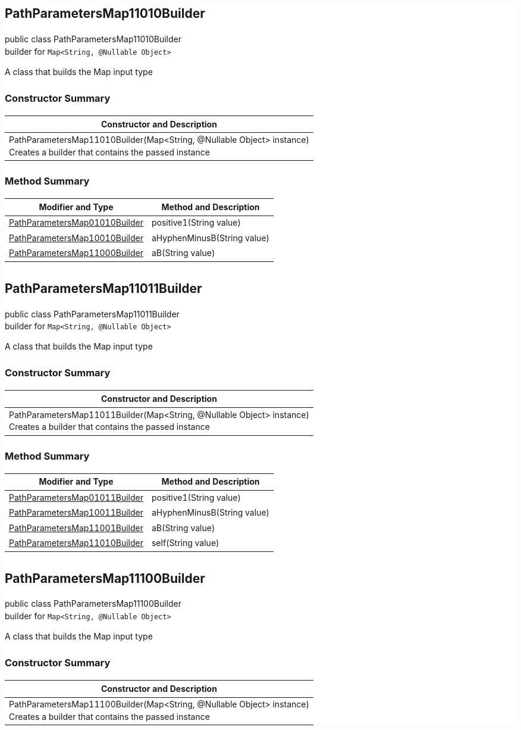 ## PathParametersMap11010Builder
public class PathParametersMap11010Builder<br>
builder for `Map<String, @Nullable Object>`

A class that builds the Map input type

### Constructor Summary
| Constructor and Description |
| --------------------------- |
| PathParametersMap11010Builder(Map<String, @Nullable Object> instance)<br>Creates a builder that contains the passed instance |

### Method Summary
| Modifier and Type | Method and Description |
| ----------------- | ---------------------- |
| [PathParametersMap01010Builder](#pathparametersmap01010builder) | positive1(String value) |
| [PathParametersMap10010Builder](#pathparametersmap10010builder) | aHyphenMinusB(String value) |
| [PathParametersMap11000Builder](#pathparametersmap11000builder) | aB(String value) |

## PathParametersMap11011Builder
public class PathParametersMap11011Builder<br>
builder for `Map<String, @Nullable Object>`

A class that builds the Map input type

### Constructor Summary
| Constructor and Description |
| --------------------------- |
| PathParametersMap11011Builder(Map<String, @Nullable Object> instance)<br>Creates a builder that contains the passed instance |

### Method Summary
| Modifier and Type | Method and Description |
| ----------------- | ---------------------- |
| [PathParametersMap01011Builder](#pathparametersmap01011builder) | positive1(String value) |
| [PathParametersMap10011Builder](#pathparametersmap10011builder) | aHyphenMinusB(String value) |
| [PathParametersMap11001Builder](#pathparametersmap11001builder) | aB(String value) |
| [PathParametersMap11010Builder](#pathparametersmap11010builder) | self(String value) |

## PathParametersMap11100Builder
public class PathParametersMap11100Builder<br>
builder for `Map<String, @Nullable Object>`

A class that builds the Map input type

### Constructor Summary
| Constructor and Description |
| --------------------------- |
| PathParametersMap11100Builder(Map<String, @Nullable Object> instance)<br>Creates a builder that contains the passed instance |
